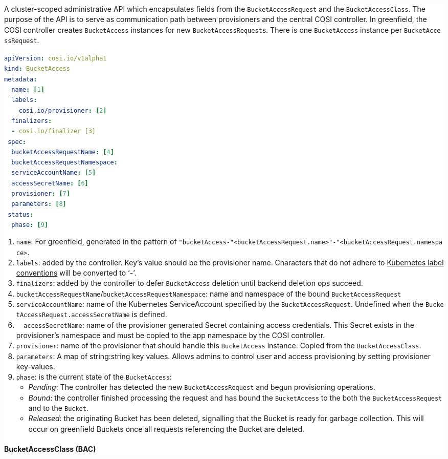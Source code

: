 A cluster-scoped administrative API which encapsulates fields from the `BucketAccessRequest` and the `BucketAccessClass`.  The purpose of the API is to serve as communication path between provisioners and the central COSI controller.  In greenfield, the COSI controller creates `BucketAccess` instances for new `BucketAccessRequest`s.  There is one `BucketAccess` instance per `BucketAccessRequest`.

```yaml
apiVersion: cosi.io/v1alpha1
kind: BucketAccess
metadata: 
  name: [1]
  labels:
    cosi.io/provisioner: [2]
  finalizers:
  - cosi.io/finalizer [3]
 spec:
  bucketAccessRequestName: [4]
  bucketAccessRequestNamespace:
  serviceAccountName: [5]
  accessSecretName: [6]
  provisioner: [7]
  parameters: [8]
 status:
  phase: [9]
```

1. `name`: For greenfield, generated in the pattern of `"bucketAccess-"<bucketAccessRequest.name>"-"<bucketAccessRequest.namespace>`. 
1. `labels`: added by the controller.  Key’s value should be the provisioner name. Characters that do not adhere to [Kubernetes label conventions](https://kubernetes.io/docs/concepts/overview/working-with-objects/labels/#syntax-and-character-set) will be converted to ‘-’.
1. `finalizers`: added by the controller to defer `BucketAccess` deletion until backend deletion ops succeed.
1. `bucketAccessRequestName`/`bucketAccessRequestNamespace`: name and namespace of the bound `BucketAccessRequest`
1. `serviceAccountName`: name of the Kubernetes ServiceAccount specified by the `BucketAccessRequest`.  Undefined when the `BucketAccessRequest.accessSecretName` is defined.
1. `  accessSecretName`: name of the provisioner generated Secret containing access credentials. This Secret exists in the provisioner’s namespace and must be copied to the app namespace by the COSI controller.
1. `provisioner`:  name of the provisioner that should handle this `BucketAccess` instance.  Copied from the `BucketAccessClass`.
1. `parameters`:  A map of string:string key values.  Allows admins to control user and access provisioning by setting provisioner key-values.
1. `phase`: is the current state of the `BucketAccess`:
   - *Pending*: The controller has detected the new `BucketAccessRequest` and begun provisioning operations.
   - _Bound_: the controller finished processing the request and has bound the `BucketAccess` to the both the `BucketAccessRequest` and to the `Bucket`.
   - _Released_: the originating Bucket has been deleted, signalling that the Bucket is ready for garbage collection.  This will occur on greenfield Buckets once all requests referencing the Bucket are deleted.

#### BucketAccessClass (BAC)
